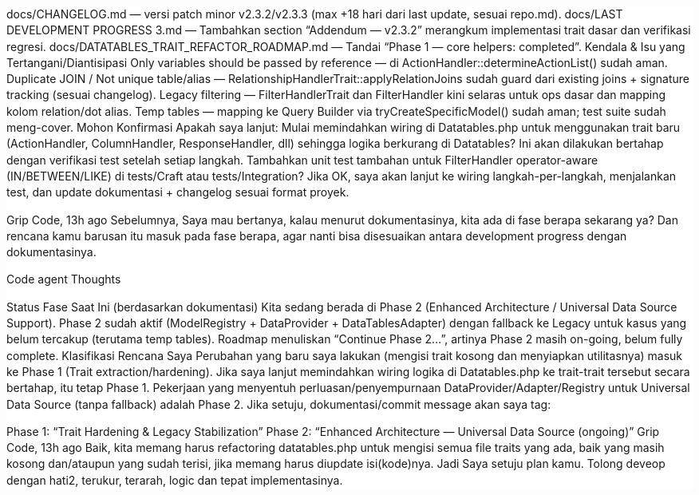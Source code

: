 docs/CHANGELOG.md — versi patch minor v2.3.2/v2.3.3 (max +18 hari dari last update, sesuai repo.md).
docs/LAST DEVELOPMENT PROGRESS 3.md — Tambahkan section “Addendum — v2.3.2” merangkum implementasi trait dasar dan verifikasi regresi.
docs/DATATABLES_TRAIT_REFACTOR_ROADMAP.md — Tandai “Phase 1 — core helpers: completed”.
Kendala & Isu yang Tertangani/Diantisipasi
Only variables should be passed by reference — di ActionHandler::determineActionList() sudah aman.
Duplicate JOIN / Not unique table/alias — RelationshipHandlerTrait::applyRelationJoins sudah guard dari existing joins + signature tracking (sesuai changelog).
Legacy filtering — FilterHandlerTrait dan FilterHandler kini selaras untuk ops dasar dan mapping kolom relation/dot alias.
Temp tables — mapping ke Query Builder via tryCreateSpecificModel() sudah aman; test suite sudah meng-cover.
Mohon Konfirmasi
Apakah saya lanjut:
Mulai memindahkan wiring di Datatables.php untuk menggunakan trait baru (ActionHandler, ColumnHandler, ResponseHandler, dll) sehingga logika berkurang di Datatables? Ini akan dilakukan bertahap dengan verifikasi test setelah setiap langkah.
Tambahkan unit test tambahan untuk FilterHandler operator-aware (IN/BETWEEN/LIKE) di tests/Craft atau tests/Integration?
Jika OK, saya akan lanjut ke wiring langkah-per-langkah, menjalankan test, dan update dokumentasi + changelog sesuai format proyek.

Grip Code, 13h ago
Sebelumnya, Saya mau bertanya, kalau menurut dokumentasinya, kita ada di fase berapa sekarang ya? Dan rencana kamu barusan itu masuk pada fase berapa, agar nanti bisa disesuaikan antara development progress dengan dokumentasinya.

Code agent
Thoughts








Status Fase Saat Ini (berdasarkan dokumentasi)
Kita sedang berada di Phase 2 (Enhanced Architecture / Universal Data Source Support).
Phase 2 sudah aktif (ModelRegistry + DataProvider + DataTablesAdapter) dengan fallback ke Legacy untuk kasus yang belum tercakup (terutama temp tables).
Roadmap menuliskan “Continue Phase 2…”, artinya Phase 2 masih on-going, belum fully complete.
Klasifikasi Rencana Saya
Perubahan yang baru saya lakukan (mengisi trait kosong dan menyiapkan utilitasnya) masuk ke Phase 1 (Trait extraction/hardening).
Jika saya lanjut memindahkan wiring logika di Datatables.php ke trait-trait tersebut secara bertahap, itu tetap Phase 1.
Pekerjaan yang menyentuh perluasan/penyempurnaan DataProvider/Adapter/Registry untuk Universal Data Source (tanpa fallback) adalah Phase 2.
Jika setuju, dokumentasi/commit message akan saya tag:

Phase 1: “Trait Hardening & Legacy Stabilization”
Phase 2: “Enhanced Architecture — Universal Data Source (ongoing)”
Grip Code, 13h ago
Baik, kita memang harus refactoring datatables.php untuk mengisi semua file traits yang ada, baik yang masih kosong dan/ataupun yang sudah terisi, jika memang harus diupdate isi(kode)nya. Jadi Saya setuju plan kamu. Tolong deveop dengan hati2, terukur, terarah, logic dan tepat implementasinya.
